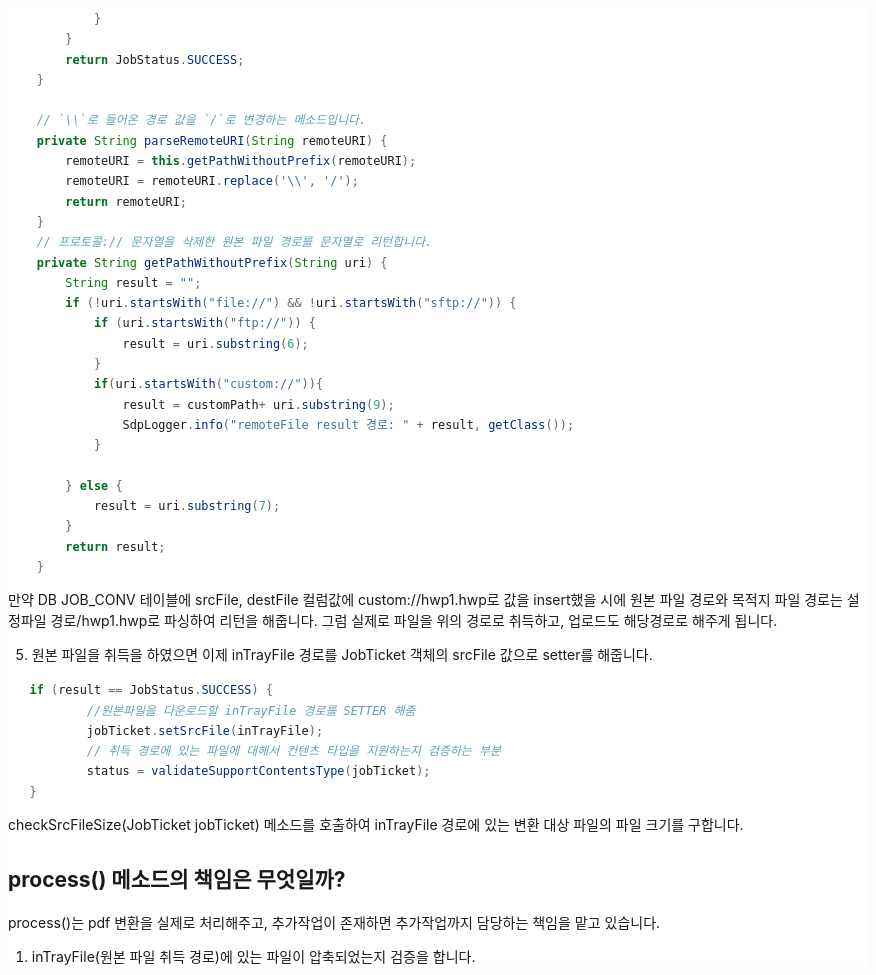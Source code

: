```java
            }
        }
        return JobStatus.SUCCESS;
    }   

    // `\\`로 들어온 경로 값을 `/`로 변경하는 메소드입니다.
    private String parseRemoteURI(String remoteURI) {
        remoteURI = this.getPathWithoutPrefix(remoteURI);
        remoteURI = remoteURI.replace('\\', '/');
        return remoteURI;
    }
    // 프로토콜:// 문자열을 삭제한 원본 파일 경로를 문자열로 리턴합니다.
    private String getPathWithoutPrefix(String uri) {
        String result = "";
        if (!uri.startsWith("file://") && !uri.startsWith("sftp://")) {
            if (uri.startsWith("ftp://")) {
                result = uri.substring(6);
            }
            if(uri.startsWith("custom://")){
                result = customPath+ uri.substring(9);
                SdpLogger.info("remoteFile result 경로: " + result, getClass());
            }

        } else {
            result = uri.substring(7);
        }
        return result;
    } 
```
 만약 DB JOB_CONV 테이블에 srcFile, destFile 컬럼값에 custom://hwp1.hwp로 값을 insert했을 시에 원본 파일 경로와 목적지 파일 경로는 설정파일 경로/hwp1.hwp로 파싱하여 리턴을 해줍니다. 그럼 실제로 파일을 위의 경로로 취득하고, 업로드도 해당경로로 해주게 됩니다.


 

 5. 원본 파일을 취득을 하였으면 이제 inTrayFile 경로를 JobTicket 객체의 srcFile 값으로 setter를 해줍니다.
 
 ```java
	if (result == JobStatus.SUCCESS) {
			//원본파일을 다운로드할 inTrayFile 경로를 SETTER 해줌
			jobTicket.setSrcFile(inTrayFile);
			// 취득 경로에 있는 파일에 대해서 컨텐츠 타입을 지원하는지 검증하는 부분
			status = validateSupportContentsType(jobTicket); 
    }
 ```

checkSrcFileSize(JobTicket jobTicket) 메소드를 호출하여 inTrayFile 경로에 있는 변환 대상 파일의 파일 크기를 구합니다.



## process() 메소드의 책임은 무엇일까?
process()는 pdf 변환을 실제로 처리해주고, 추가작업이 존재하면 추가작업까지 담당하는 책임을 맡고 있습니다.

1. inTrayFile(원본 파일 취득 경로)에 있는 파일이 압축되었는지 검증을 합니다.
